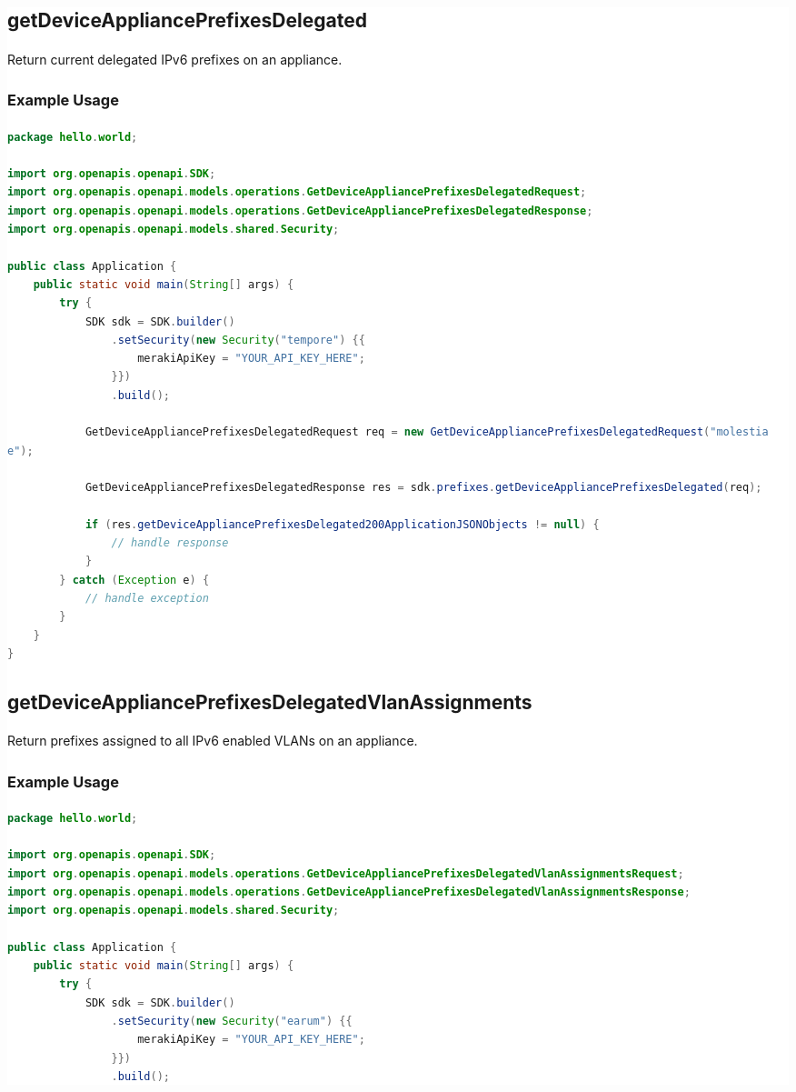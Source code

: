 ## getDeviceAppliancePrefixesDelegated

Return current delegated IPv6 prefixes on an appliance.

### Example Usage

```java
package hello.world;

import org.openapis.openapi.SDK;
import org.openapis.openapi.models.operations.GetDeviceAppliancePrefixesDelegatedRequest;
import org.openapis.openapi.models.operations.GetDeviceAppliancePrefixesDelegatedResponse;
import org.openapis.openapi.models.shared.Security;

public class Application {
    public static void main(String[] args) {
        try {
            SDK sdk = SDK.builder()
                .setSecurity(new Security("tempore") {{
                    merakiApiKey = "YOUR_API_KEY_HERE";
                }})
                .build();

            GetDeviceAppliancePrefixesDelegatedRequest req = new GetDeviceAppliancePrefixesDelegatedRequest("molestiae");            

            GetDeviceAppliancePrefixesDelegatedResponse res = sdk.prefixes.getDeviceAppliancePrefixesDelegated(req);

            if (res.getDeviceAppliancePrefixesDelegated200ApplicationJSONObjects != null) {
                // handle response
            }
        } catch (Exception e) {
            // handle exception
        }
    }
}
```

## getDeviceAppliancePrefixesDelegatedVlanAssignments

Return prefixes assigned to all IPv6 enabled VLANs on an appliance.

### Example Usage

```java
package hello.world;

import org.openapis.openapi.SDK;
import org.openapis.openapi.models.operations.GetDeviceAppliancePrefixesDelegatedVlanAssignmentsRequest;
import org.openapis.openapi.models.operations.GetDeviceAppliancePrefixesDelegatedVlanAssignmentsResponse;
import org.openapis.openapi.models.shared.Security;

public class Application {
    public static void main(String[] args) {
        try {
            SDK sdk = SDK.builder()
                .setSecurity(new Security("earum") {{
                    merakiApiKey = "YOUR_API_KEY_HERE";
                }})
                .build();

```